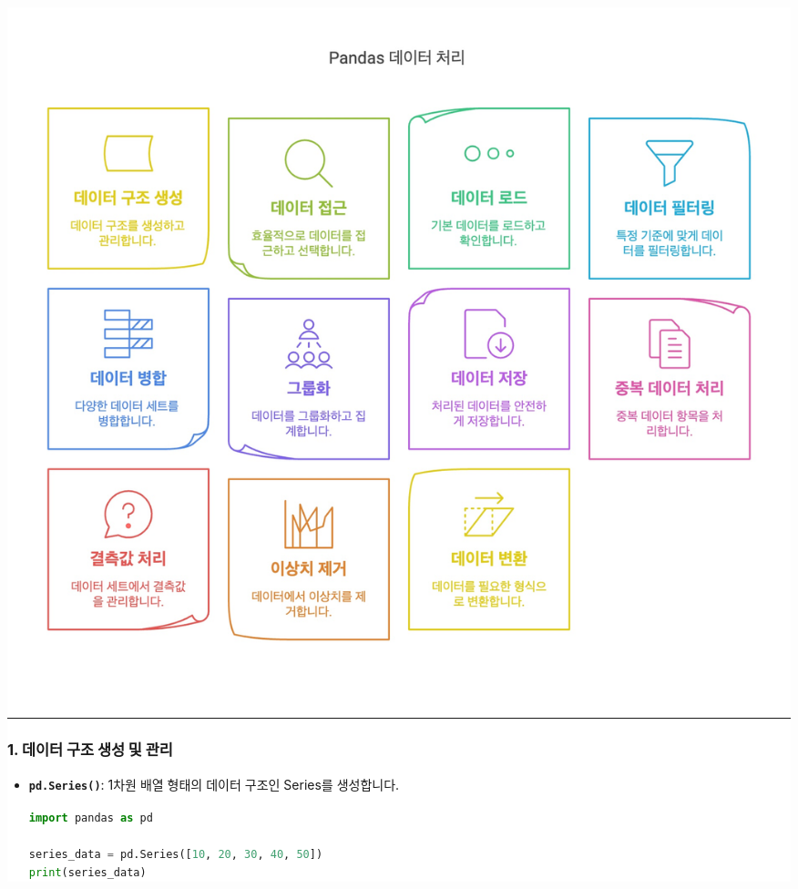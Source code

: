 ![pandas](/assets/images/pandas.jpg)

---



### **1. 데이터 구조 생성 및 관리**

*   **`pd.Series()`**: 1차원 배열 형태의 데이터 구조인 Series를 생성합니다.

    ```python
    import pandas as pd

    series_data = pd.Series([10, 20, 30, 40, 50])
    print(series_data)
    ```

